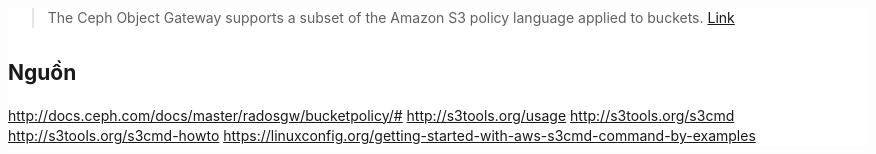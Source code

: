 > The Ceph Object Gateway supports a subset of the Amazon S3 policy language applied to buckets. [Link](http://docs.ceph.com/docs/master/radosgw/bucketpolicy/)

## Nguồn
http://docs.ceph.com/docs/master/radosgw/bucketpolicy/#
http://s3tools.org/usage
http://s3tools.org/s3cmd
http://s3tools.org/s3cmd-howto
https://linuxconfig.org/getting-started-with-aws-s3cmd-command-by-examples
